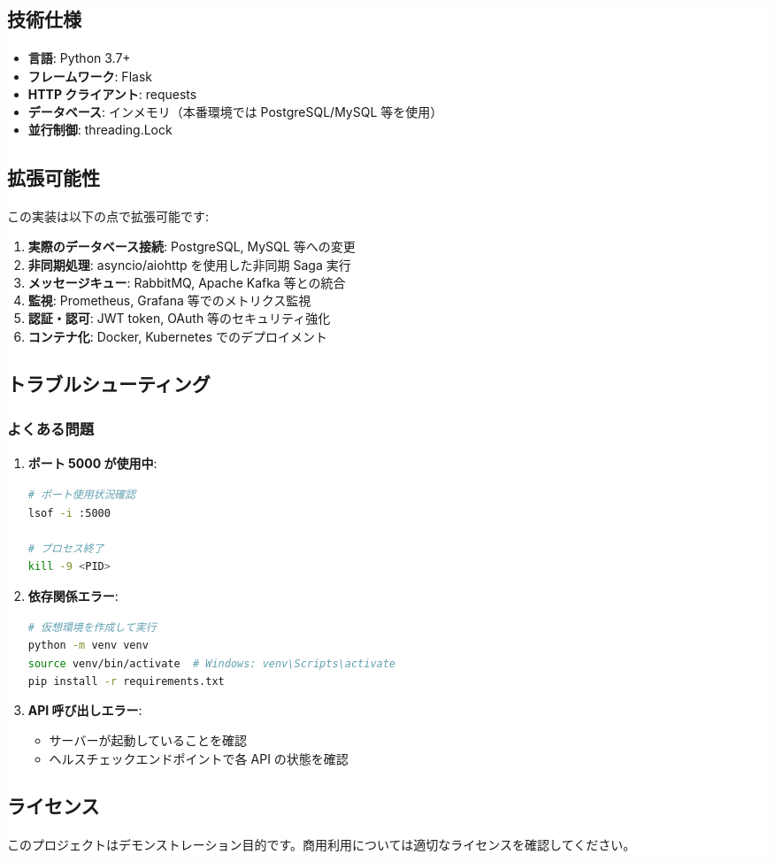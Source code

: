 ## 技術仕様

- **言語**: Python 3.7+
- **フレームワーク**: Flask
- **HTTP クライアント**: requests
- **データベース**: インメモリ（本番環境では PostgreSQL/MySQL 等を使用）
- **並行制御**: threading.Lock

## 拡張可能性

この実装は以下の点で拡張可能です:

1. **実際のデータベース接続**: PostgreSQL, MySQL 等への変更
2. **非同期処理**: asyncio/aiohttp を使用した非同期 Saga 実行
3. **メッセージキュー**: RabbitMQ, Apache Kafka 等との統合
4. **監視**: Prometheus, Grafana 等でのメトリクス監視
5. **認証・認可**: JWT token, OAuth 等のセキュリティ強化
6. **コンテナ化**: Docker, Kubernetes でのデプロイメント

## トラブルシューティング

### よくある問題

1. **ポート 5000 が使用中**:

   ```bash
   # ポート使用状況確認
   lsof -i :5000

   # プロセス終了
   kill -9 <PID>
   ```

2. **依存関係エラー**:

   ```bash
   # 仮想環境を作成して実行
   python -m venv venv
   source venv/bin/activate  # Windows: venv\Scripts\activate
   pip install -r requirements.txt
   ```

3. **API 呼び出しエラー**:
   - サーバーが起動していることを確認
   - ヘルスチェックエンドポイントで各 API の状態を確認

## ライセンス

このプロジェクトはデモンストレーション目的です。商用利用については適切なライセンスを確認してください。
